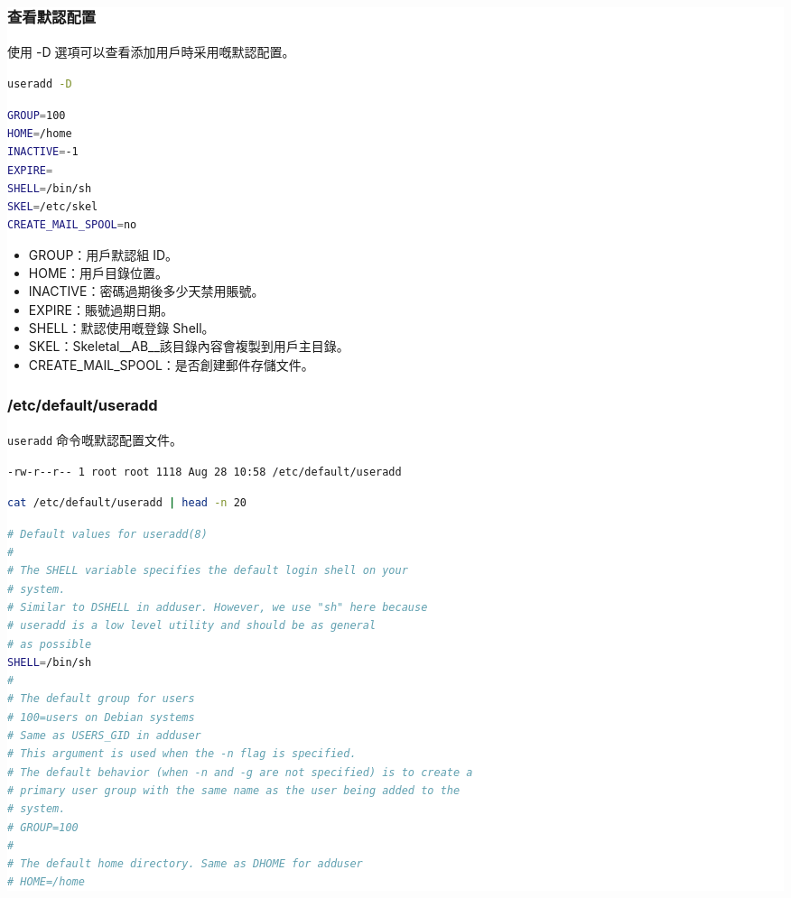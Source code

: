 ### 查看默認配置

使用 -D 選項可以查看添加用戶時采用嘅默認配置。

```bash {frame="none"}
useradd -D
```

```bash {frame="none"}
GROUP=100
HOME=/home
INACTIVE=-1
EXPIRE=
SHELL=/bin/sh
SKEL=/etc/skel
CREATE_MAIL_SPOOL=no
```

* GROUP：用戶默認組 ID。
* HOME：用戶目錄位置。
* INACTIVE：密碼過期後多少天禁用賬號。
* EXPIRE：賬號過期日期。
* SHELL：默認使用嘅登錄 Shell。
* SKEL：Skeletal__AB__該目錄內容會複製到用戶主目錄。
* CREATE_MAIL_SPOOL：是否創建郵件存儲文件。

### /etc/default/useradd

`useradd` 命令嘅默認配置文件。

```bash {frame="none"}
-rw-r--r-- 1 root root 1118 Aug 28 10:58 /etc/default/useradd
```

```bash {frame="none"}
cat /etc/default/useradd | head -n 20
```

```bash {frame="none"}
# Default values for useradd(8)
#
# The SHELL variable specifies the default login shell on your
# system.
# Similar to DSHELL in adduser. However, we use "sh" here because
# useradd is a low level utility and should be as general
# as possible
SHELL=/bin/sh
#
# The default group for users
# 100=users on Debian systems
# Same as USERS_GID in adduser
# This argument is used when the -n flag is specified.
# The default behavior (when -n and -g are not specified) is to create a
# primary user group with the same name as the user being added to the
# system.
# GROUP=100
#
# The default home directory. Same as DHOME for adduser
# HOME=/home
```
